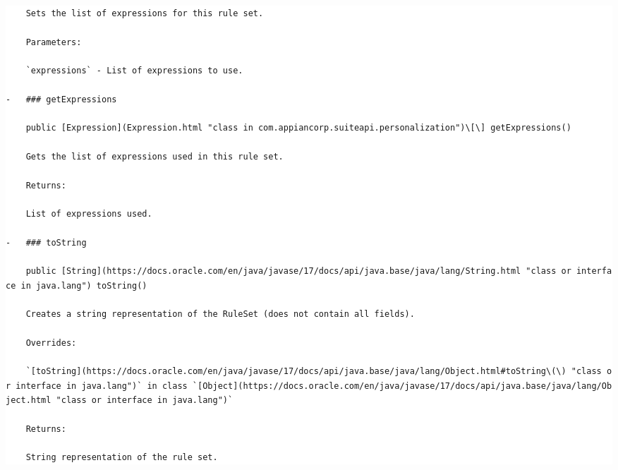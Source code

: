         Sets the list of expressions for this rule set.

        Parameters:

        `expressions` - List of expressions to use.

    -   ### getExpressions

        public [Expression](Expression.html "class in com.appiancorp.suiteapi.personalization")\[\] getExpressions()

        Gets the list of expressions used in this rule set.

        Returns:

        List of expressions used.

    -   ### toString

        public [String](https://docs.oracle.com/en/java/javase/17/docs/api/java.base/java/lang/String.html "class or interface in java.lang") toString()

        Creates a string representation of the RuleSet (does not contain all fields).

        Overrides:

        `[toString](https://docs.oracle.com/en/java/javase/17/docs/api/java.base/java/lang/Object.html#toString\(\) "class or interface in java.lang")` in class `[Object](https://docs.oracle.com/en/java/javase/17/docs/api/java.base/java/lang/Object.html "class or interface in java.lang")`

        Returns:

        String representation of the rule set.